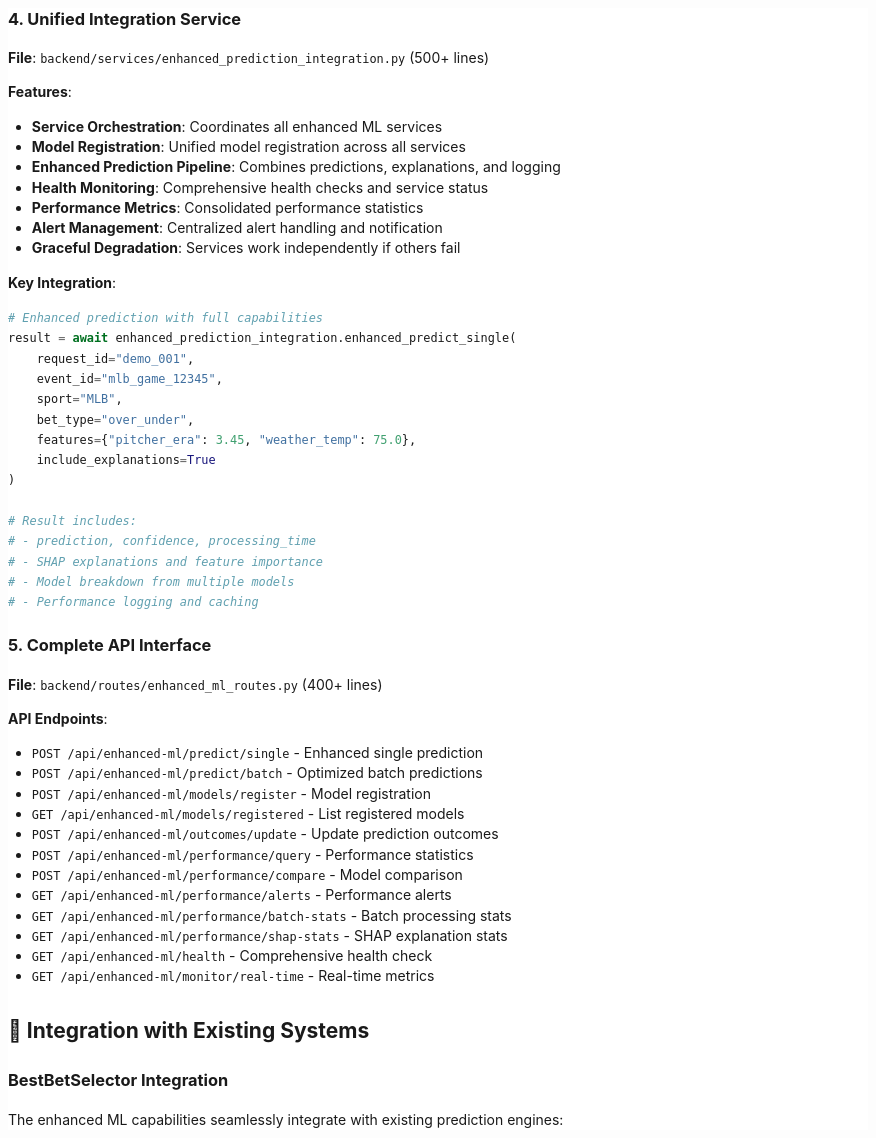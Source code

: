 ### 4. Unified Integration Service
**File**: `backend/services/enhanced_prediction_integration.py` (500+ lines)

**Features**:
- **Service Orchestration**: Coordinates all enhanced ML services
- **Model Registration**: Unified model registration across all services
- **Enhanced Prediction Pipeline**: Combines predictions, explanations, and logging
- **Health Monitoring**: Comprehensive health checks and service status
- **Performance Metrics**: Consolidated performance statistics
- **Alert Management**: Centralized alert handling and notification
- **Graceful Degradation**: Services work independently if others fail

**Key Integration**:
```python
# Enhanced prediction with full capabilities
result = await enhanced_prediction_integration.enhanced_predict_single(
    request_id="demo_001",
    event_id="mlb_game_12345",
    sport="MLB", 
    bet_type="over_under",
    features={"pitcher_era": 3.45, "weather_temp": 75.0},
    include_explanations=True
)

# Result includes:
# - prediction, confidence, processing_time
# - SHAP explanations and feature importance
# - Model breakdown from multiple models
# - Performance logging and caching
```

### 5. Complete API Interface
**File**: `backend/routes/enhanced_ml_routes.py` (400+ lines)

**API Endpoints**:
- `POST /api/enhanced-ml/predict/single` - Enhanced single prediction
- `POST /api/enhanced-ml/predict/batch` - Optimized batch predictions  
- `POST /api/enhanced-ml/models/register` - Model registration
- `GET /api/enhanced-ml/models/registered` - List registered models
- `POST /api/enhanced-ml/outcomes/update` - Update prediction outcomes
- `POST /api/enhanced-ml/performance/query` - Performance statistics
- `POST /api/enhanced-ml/performance/compare` - Model comparison
- `GET /api/enhanced-ml/performance/alerts` - Performance alerts
- `GET /api/enhanced-ml/performance/batch-stats` - Batch processing stats
- `GET /api/enhanced-ml/performance/shap-stats` - SHAP explanation stats
- `GET /api/enhanced-ml/health` - Comprehensive health check
- `GET /api/enhanced-ml/monitor/real-time` - Real-time metrics

## 🔧 Integration with Existing Systems

### BestBetSelector Integration
The enhanced ML capabilities seamlessly integrate with existing prediction engines:
